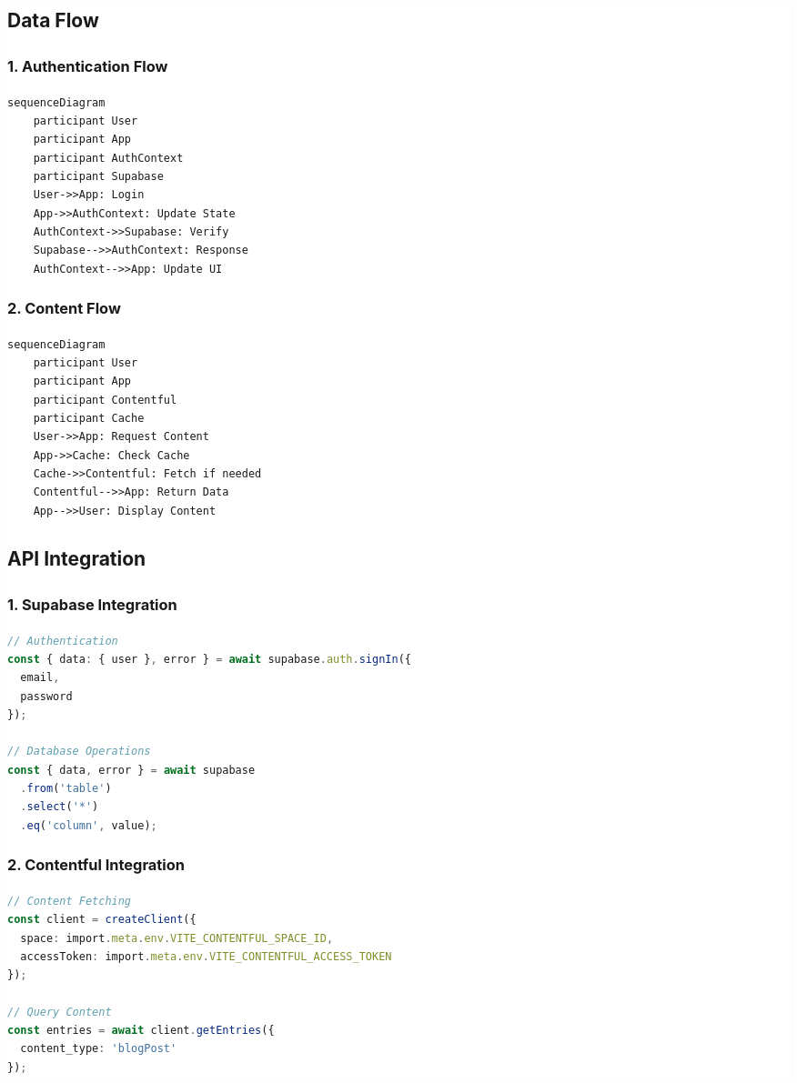 ## Data Flow

### 1. Authentication Flow
```mermaid
sequenceDiagram
    participant User
    participant App
    participant AuthContext
    participant Supabase
    User->>App: Login
    App->>AuthContext: Update State
    AuthContext->>Supabase: Verify
    Supabase-->>AuthContext: Response
    AuthContext-->>App: Update UI
```

### 2. Content Flow
```mermaid
sequenceDiagram
    participant User
    participant App
    participant Contentful
    participant Cache
    User->>App: Request Content
    App->>Cache: Check Cache
    Cache->>Contentful: Fetch if needed
    Contentful-->>App: Return Data
    App-->>User: Display Content
```

## API Integration

### 1. Supabase Integration
```typescript
// Authentication
const { data: { user }, error } = await supabase.auth.signIn({
  email,
  password
});

// Database Operations
const { data, error } = await supabase
  .from('table')
  .select('*')
  .eq('column', value);
```

### 2. Contentful Integration
```typescript
// Content Fetching
const client = createClient({
  space: import.meta.env.VITE_CONTENTFUL_SPACE_ID,
  accessToken: import.meta.env.VITE_CONTENTFUL_ACCESS_TOKEN
});

// Query Content
const entries = await client.getEntries({
  content_type: 'blogPost'
});
```

